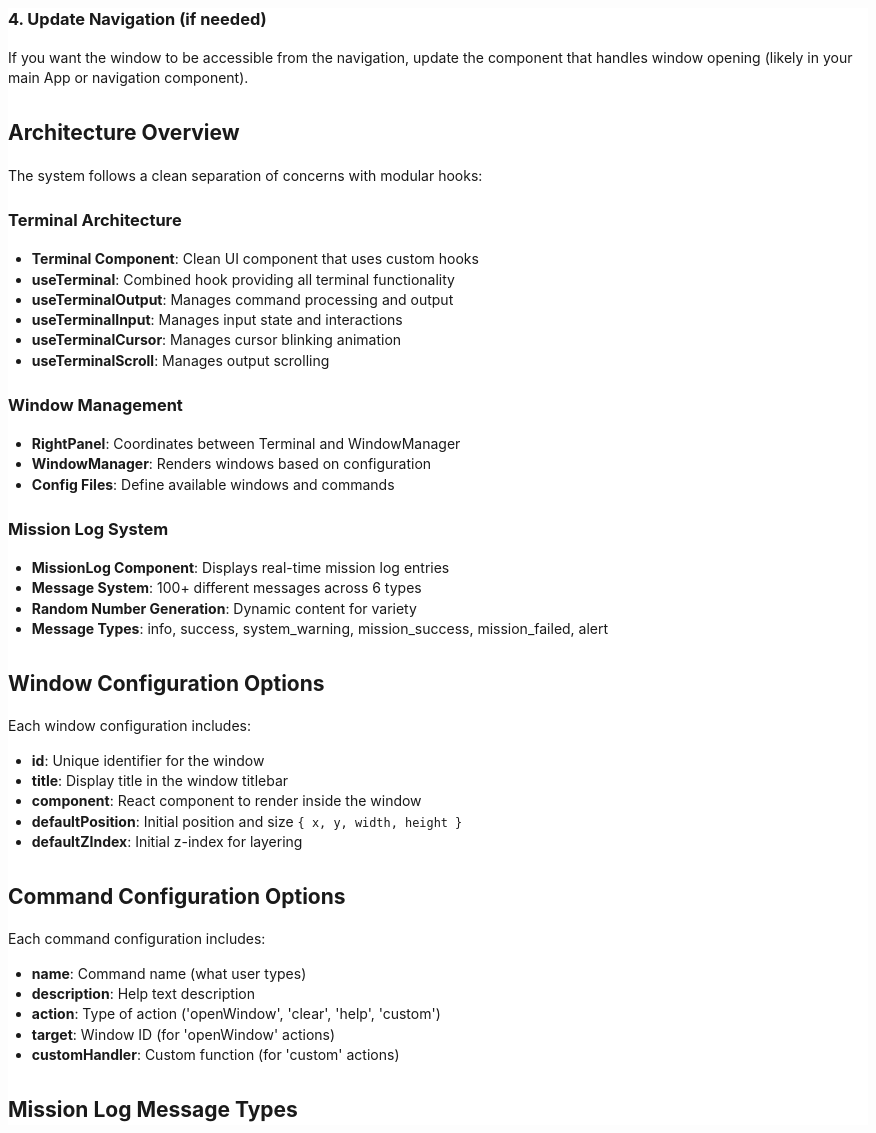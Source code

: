 ### 4. Update Navigation (if needed)

If you want the window to be accessible from the navigation, update the component that handles window opening (likely in your main App or navigation component).

## Architecture Overview

The system follows a clean separation of concerns with modular hooks:

### Terminal Architecture
- **Terminal Component**: Clean UI component that uses custom hooks
- **useTerminal**: Combined hook providing all terminal functionality
- **useTerminalOutput**: Manages command processing and output
- **useTerminalInput**: Manages input state and interactions
- **useTerminalCursor**: Manages cursor blinking animation
- **useTerminalScroll**: Manages output scrolling

### Window Management
- **RightPanel**: Coordinates between Terminal and WindowManager
- **WindowManager**: Renders windows based on configuration
- **Config Files**: Define available windows and commands

### Mission Log System
- **MissionLog Component**: Displays real-time mission log entries
- **Message System**: 100+ different messages across 6 types
- **Random Number Generation**: Dynamic content for variety
- **Message Types**: info, success, system_warning, mission_success, mission_failed, alert

## Window Configuration Options

Each window configuration includes:

- **id**: Unique identifier for the window
- **title**: Display title in the window titlebar
- **component**: React component to render inside the window
- **defaultPosition**: Initial position and size `{ x, y, width, height }`
- **defaultZIndex**: Initial z-index for layering

## Command Configuration Options

Each command configuration includes:

- **name**: Command name (what user types)
- **description**: Help text description
- **action**: Type of action ('openWindow', 'clear', 'help', 'custom')
- **target**: Window ID (for 'openWindow' actions)
- **customHandler**: Custom function (for 'custom' actions)

## Mission Log Message Types
